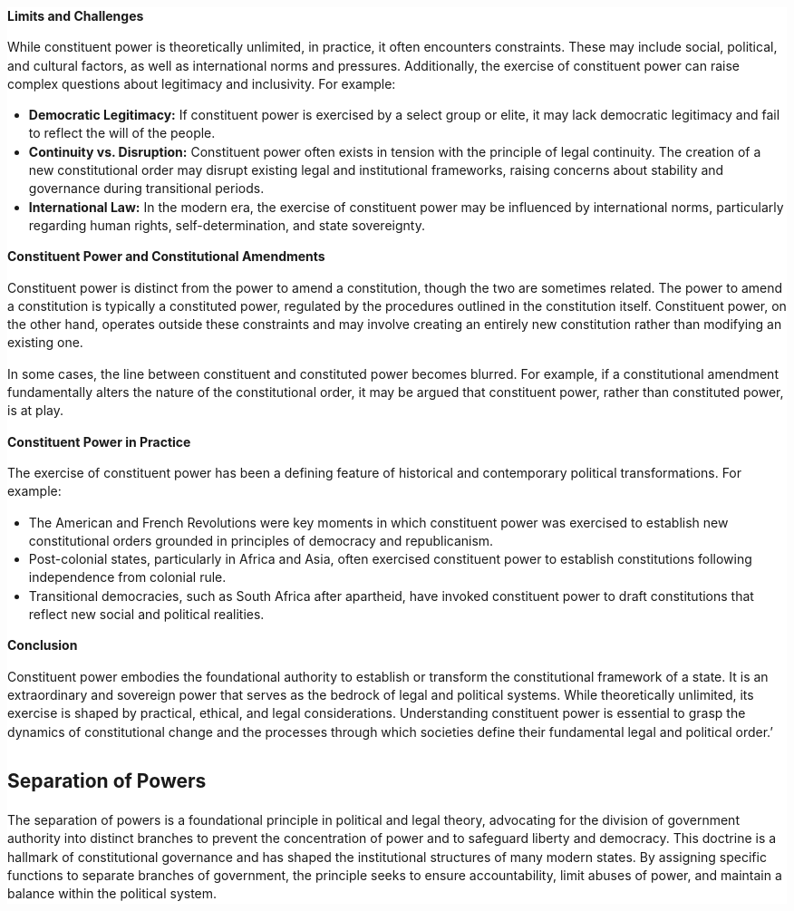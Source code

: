 **Limits and Challenges**

While constituent power is theoretically unlimited, in practice, it often encounters constraints. These may include social, political, and cultural factors, as well as international norms and pressures. Additionally, the exercise of constituent power can raise complex questions about legitimacy and inclusivity. For example:

- **Democratic Legitimacy:** If constituent power is exercised by a select group or elite, it may lack democratic legitimacy and fail to reflect the will of the people.
- **Continuity vs. Disruption:** Constituent power often exists in tension with the principle of legal continuity. The creation of a new constitutional order may disrupt existing legal and institutional frameworks, raising concerns about stability and governance during transitional periods.
- **International Law:** In the modern era, the exercise of constituent power may be influenced by international norms, particularly regarding human rights, self-determination, and state sovereignty.

**Constituent Power and Constitutional Amendments**

Constituent power is distinct from the power to amend a constitution, though the two are sometimes related. The power to amend a constitution is typically a constituted power, regulated by the procedures outlined in the constitution itself. Constituent power, on the other hand, operates outside these constraints and may involve creating an entirely new constitution rather than modifying an existing one.

In some cases, the line between constituent and constituted power becomes blurred. For example, if a constitutional amendment fundamentally alters the nature of the constitutional order, it may be argued that constituent power, rather than constituted power, is at play.

**Constituent Power in Practice**

The exercise of constituent power has been a defining feature of historical and contemporary political transformations. For example:

- The American and French Revolutions were key moments in which constituent power was exercised to establish new constitutional orders grounded in principles of democracy and republicanism.
- Post-colonial states, particularly in Africa and Asia, often exercised constituent power to establish constitutions following independence from colonial rule.
- Transitional democracies, such as South Africa after apartheid, have invoked constituent power to draft constitutions that reflect new social and political realities.

**Conclusion**

Constituent power embodies the foundational authority to establish or transform the constitutional framework of a state. It is an extraordinary and sovereign power that serves as the bedrock of legal and political systems. While theoretically unlimited, its exercise is shaped by practical, ethical, and legal considerations. Understanding constituent power is essential to grasp the dynamics of constitutional change and the processes through which societies define their fundamental legal and political order.’

## Separation of Powers

The separation of powers is a foundational principle in political and legal theory, advocating for the division of government authority into distinct branches to prevent the concentration of power and to safeguard liberty and democracy. This doctrine is a hallmark of constitutional governance and has shaped the institutional structures of many modern states. By assigning specific functions to separate branches of government, the principle seeks to ensure accountability, limit abuses of power, and maintain a balance within the political system.
